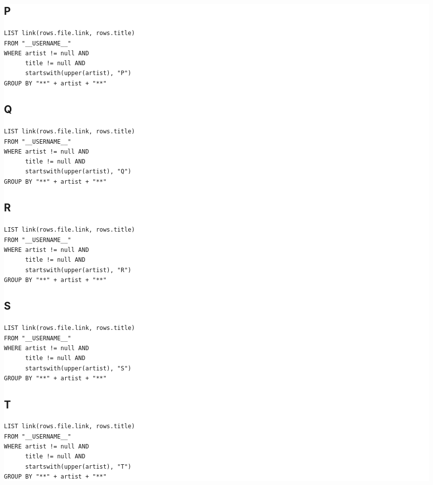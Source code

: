 ## P

```dataview
LIST link(rows.file.link, rows.title)
FROM "__USERNAME__"
WHERE artist != null AND
      title != null AND
      startswith(upper(artist), "P")
GROUP BY "**" + artist + "**"
```

## Q

```dataview
LIST link(rows.file.link, rows.title)
FROM "__USERNAME__"
WHERE artist != null AND
      title != null AND
      startswith(upper(artist), "Q")
GROUP BY "**" + artist + "**"
```

## R

```dataview
LIST link(rows.file.link, rows.title)
FROM "__USERNAME__"
WHERE artist != null AND
      title != null AND
      startswith(upper(artist), "R")
GROUP BY "**" + artist + "**"
```

## S

```dataview
LIST link(rows.file.link, rows.title)
FROM "__USERNAME__"
WHERE artist != null AND
      title != null AND
      startswith(upper(artist), "S")
GROUP BY "**" + artist + "**"
```

## T

```dataview
LIST link(rows.file.link, rows.title)
FROM "__USERNAME__"
WHERE artist != null AND
      title != null AND
      startswith(upper(artist), "T")
GROUP BY "**" + artist + "**"
```
